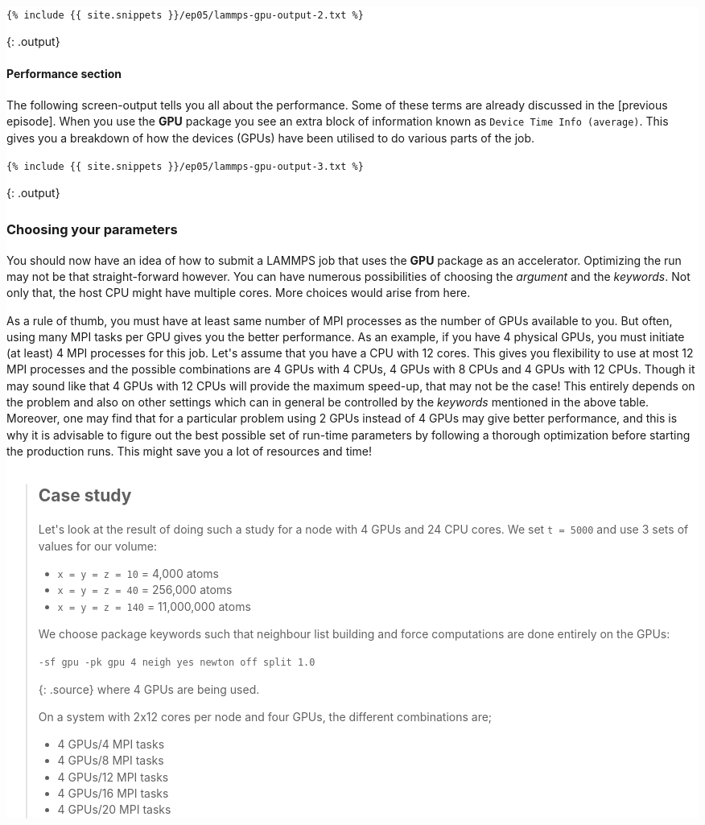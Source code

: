 ~~~
{% include {{ site.snippets }}/ep05/lammps-gpu-output-2.txt %}
~~~
{: .output}

#### **Performance section**

The following screen-output tells you all about the performance. Some of these terms are already
discussed in the [previous episode].
When you use the
**GPU** package you see an extra block
of information known as `Device Time Info (average)`. This gives you a breakdown of how
the devices (GPUs) have been utilised to do various parts of the job.

~~~
{% include {{ site.snippets }}/ep05/lammps-gpu-output-3.txt %}
~~~
{: .output}

### Choosing your parameters

You should now have an idea of how to submit a LAMMPS job that uses the **GPU** package as
an accelerator. Optimizing the run may not be that straight-forward however. You can have numerous
possibilities of choosing the *argument* and the *keywords*. Not only that, the host CPU might have
multiple cores. More choices would arise from here.

As a rule of thumb, you must have at least same number of MPI processes as the number of GPUs
available to you. But often, using many MPI tasks per GPU gives you the better performance. As an
example, if you have 4 physical GPUs, you must initiate (at least) 4 MPI processes for this job.
Let's assume that you have a CPU with 12 cores. This gives you flexibility to use at most
12 MPI processes and
the possible combinations are 4 GPUs with 4 CPUs, 4 GPUs with 8 CPUs and 4 GPUs with 12
CPUs. Though it may sound like that
4 GPUs with 12 CPUs will provide the maximum speed-up, that may not be the case! This
entirely depends on
the problem and also on other settings which can in general be controlled by the *keywords*
mentioned in the above table. Moreover, one may find that for a particular problem using 2 GPUs
instead of 4 GPUs may give better performance, and this is why it is advisable to figure
out the best possible set of run-time parameters by following a thorough optimization
before starting the production runs. This might save you a lot of resources and time!

> ## Case study
>
> Let's look at the result of doing such a study for a node with 4 GPUs and 24 CPU cores.
> We set `t = 5000` and use 3 sets of values for our volume:
>
>    * `x = y = z = 10` = 4,000 atoms
>    * `x = y = z = 40` = 256,000 atoms
>    * `x = y = z = 140` = 11,000,000 atoms
>
> We choose package keywords such that neighbour list building and force computations are
> done entirely on the GPUs:
> ~~~
> -sf gpu -pk gpu 4 neigh yes newton off split 1.0
> ~~~
> {: .source}
> where 4 GPUs are being used.
>
> On a system with 2x12 cores per node and four GPUs,
> the different combinations are;
>
> * 4 GPUs/4 MPI tasks
> * 4 GPUs/8 MPI tasks
> * 4 GPUs/12 MPI tasks
> * 4 GPUs/16 MPI tasks
> * 4 GPUs/20 MPI tasks